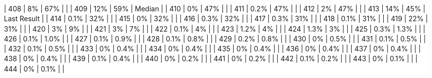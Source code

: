| 408 | 8% | 67% |  |
| 409 | 12% | 59% | Median |
| 410 | 0% | 47% |  |
| 411 | 0.2% | 47% |  |
| 412 | 2% | 47% |  |
| 413 | 14% | 45% | Last Result |
| 414 | 0.1% | 32% |  |
| 415 | 0% | 32% |  |
| 416 | 0.3% | 32% |  |
| 417 | 0.3% | 31% |  |
| 418 | 0.1% | 31% |  |
| 419 | 22% | 31% |  |
| 420 | 3% | 9% |  |
| 421 | 3% | 7% |  |
| 422 | 0.1% | 4% |  |
| 423 | 1.2% | 4% |  |
| 424 | 1.3% | 3% |  |
| 425 | 0.3% | 1.3% |  |
| 426 | 0.1% | 1.0% |  |
| 427 | 0.1% | 0.9% |  |
| 428 | 0.1% | 0.8% |  |
| 429 | 0.2% | 0.8% |  |
| 430 | 0% | 0.5% |  |
| 431 | 0.1% | 0.5% |  |
| 432 | 0.1% | 0.5% |  |
| 433 | 0% | 0.4% |  |
| 434 | 0% | 0.4% |  |
| 435 | 0% | 0.4% |  |
| 436 | 0% | 0.4% |  |
| 437 | 0% | 0.4% |  |
| 438 | 0% | 0.4% |  |
| 439 | 0.1% | 0.4% |  |
| 440 | 0% | 0.2% |  |
| 441 | 0% | 0.2% |  |
| 442 | 0.1% | 0.2% |  |
| 443 | 0% | 0.1% |  |
| 444 | 0% | 0.1% |  |